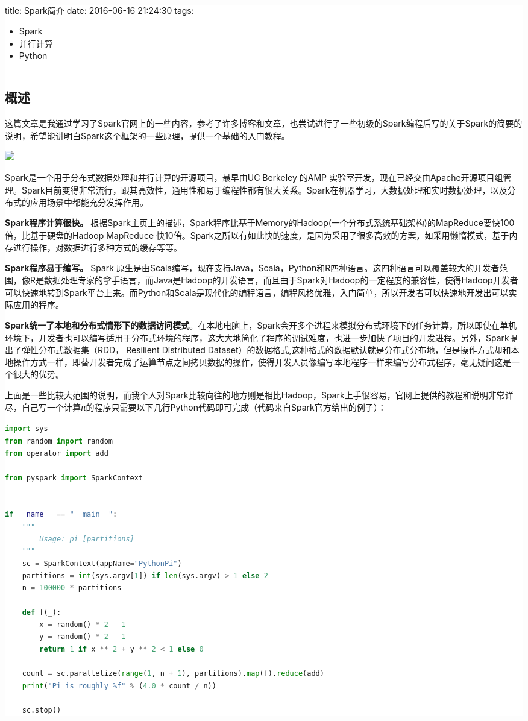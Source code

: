 title: Spark简介
date: 2016-06-16 21:24:30
tags:
 - Spark
 - 并行计算
 - Python
---

## 概述
这篇文章是我通过学习了Spark官网上的一些内容，参考了许多博客和文章，也尝试进行了一些初级的Spark编程后写的关于Spark的简要的说明，希望能讲明白Spark这个框架的一些原理，提供一个基础的入门教程。  

![](http://spark.apache.org/images/spark-logo-trademark.png)    



Spark是一个用于分布式数据处理和并行计算的开源项目，最早由UC Berkeley 的AMP 实验室开发，现在已经交由Apache开源项目组管理。Spark目前变得非常流行，跟其高效性，通用性和易于编程性都有很大关系。Spark在机器学习，大数据处理和实时数据处理，以及分布式的应用场景中都能充分发挥作用。  

**Spark程序计算很快。** 根据[Spark主页](http://spark.apache.org/)上的描述，Spark程序比基于Memory的[Hadoop](http://hadoop.apache.org/)(一个分布式系统基础架构)的MapReduce要快100倍，比基于硬盘的Hadoop MapReduce 快10倍。Spark之所以有如此快的速度，是因为采用了很多高效的方案，如采用懒惰模式，基于内存进行操作，对数据进行多种方式的缓存等等。  

**Spark程序易于编写。** Spark 原生是由Scala编写，现在支持Java，Scala，Python和R四种语言。这四种语言可以覆盖较大的开发者范围，像R是数据处理专家的拿手语言，而Java是Hadoop的开发语言，而且由于Spark对Hadoop的一定程度的兼容性，使得Hadoop开发者可以快速地转到Spark平台上来。而Python和Scala是现代化的编程语言，编程风格优雅，入门简单，所以开发者可以快速地开发出可以实际应用的程序。  

**Spark统一了本地和分布式情形下的数据访问模式**。在本地电脑上，Spark会开多个进程来模拟分布式环境下的任务计算，所以即使在单机环境下，开发者也可以编写适用于分布式环境的程序，这大大地简化了程序的调试难度，也进一步加快了项目的开发进程。另外，Spark提出了弹性分布式数据集（RDD， Resilient Distributed Dataset）的数据格式,这种格式的数据默认就是分布式分布地，但是操作方式却和本地操作方式一样，即替开发者完成了运算节点之间拷贝数据的操作，使得开发人员像编写本地程序一样来编写分布式程序，毫无疑问这是一个很大的优势。    

上面是一些比较大范围的说明，而我个人对Spark比较向往的地方则是相比Hadoop，Spark上手很容易，官网上提供的教程和说明非常详尽，自己写一个计算$\pi$的程序只需要以下几行Python代码即可完成（代码来自Spark官方给出的例子）：
```python
import sys
from random import random
from operator import add

from pyspark import SparkContext


if __name__ == "__main__":
    """
        Usage: pi [partitions]
    """
    sc = SparkContext(appName="PythonPi")
    partitions = int(sys.argv[1]) if len(sys.argv) > 1 else 2
    n = 100000 * partitions

    def f(_):
        x = random() * 2 - 1
        y = random() * 2 - 1
        return 1 if x ** 2 + y ** 2 < 1 else 0

    count = sc.parallelize(range(1, n + 1), partitions).map(f).reduce(add)
    print("Pi is roughly %f" % (4.0 * count / n))

    sc.stop()
```
